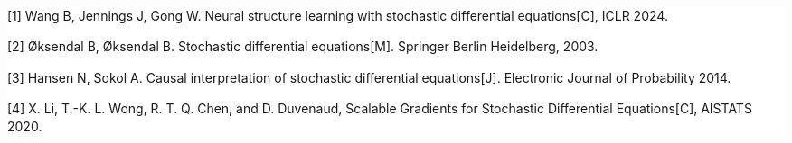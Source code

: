 [1] Wang B, Jennings J, Gong W. Neural structure learning with stochastic differential equations[C], ICLR 2024.

[2] Øksendal B, Øksendal B. Stochastic differential equations[M]. Springer Berlin Heidelberg, 2003.

[3] Hansen N, Sokol A. Causal interpretation of stochastic differential equations[J]. Electronic Journal of Probability 2014.

[4] X. Li, T.-K. L. Wong, R. T. Q. Chen, and D. Duvenaud, Scalable Gradients for Stochastic Differential Equations[C], AISTATS 2020.

